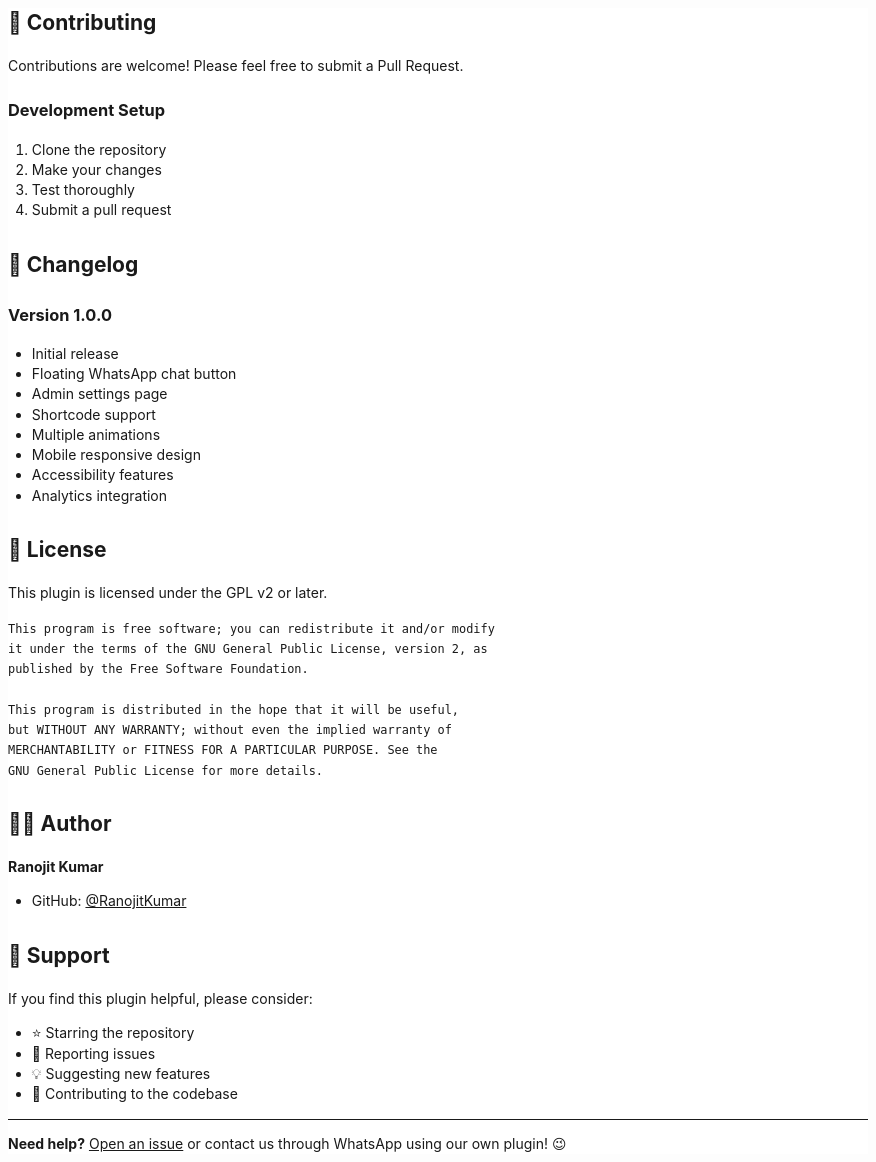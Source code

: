 ## 🤝 Contributing

Contributions are welcome! Please feel free to submit a Pull Request.

### Development Setup

1. Clone the repository
2. Make your changes
3. Test thoroughly
4. Submit a pull request

## 📝 Changelog

### Version 1.0.0
- Initial release
- Floating WhatsApp chat button
- Admin settings page
- Shortcode support
- Multiple animations
- Mobile responsive design
- Accessibility features
- Analytics integration

## 📄 License

This plugin is licensed under the GPL v2 or later.

```
This program is free software; you can redistribute it and/or modify
it under the terms of the GNU General Public License, version 2, as
published by the Free Software Foundation.

This program is distributed in the hope that it will be useful,
but WITHOUT ANY WARRANTY; without even the implied warranty of
MERCHANTABILITY or FITNESS FOR A PARTICULAR PURPOSE. See the
GNU General Public License for more details.
```

## 👨‍💻 Author

**Ranojit Kumar**
- GitHub: [@RanojitKumar](https://github.com/RanojitKumar)

## 🙏 Support

If you find this plugin helpful, please consider:
- ⭐ Starring the repository
- 🐛 Reporting issues
- 💡 Suggesting new features
- 🤝 Contributing to the codebase

---

**Need help?** [Open an issue](https://github.com/RanojitKumar/rano-floating-whatsapp-chat/issues) or contact us through WhatsApp using our own plugin! 😉
